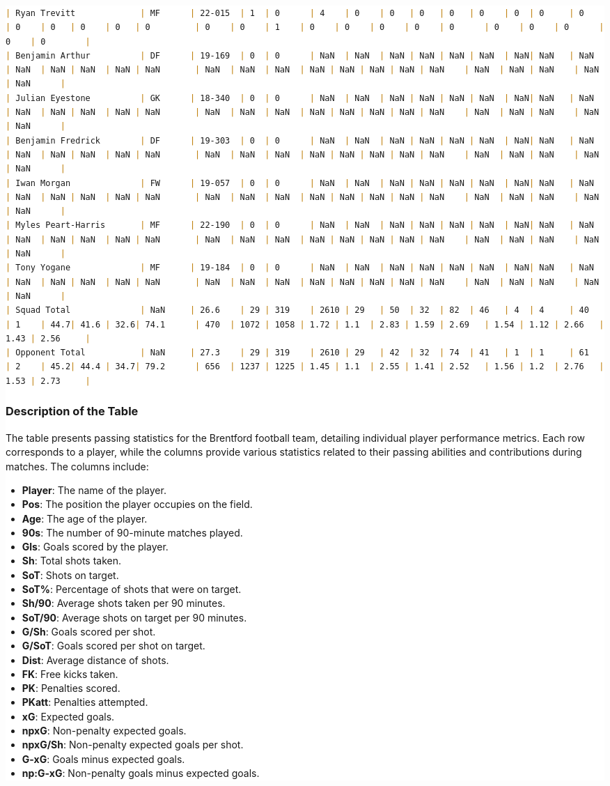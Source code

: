 ```markdown
| Ryan Trevitt             | MF      | 22-015  | 1  | 0      | 4    | 0    | 0   | 0   | 0   | 0    | 0  | 0     | 0    | 0    | 0   | 0    | 0   | 0         | 0    | 0    | 1    | 0    | 0    | 0    | 0    | 0      | 0    | 0    | 0      | 0    | 0        |
| Benjamin Arthur          | DF      | 19-169  | 0  | 0      | NaN  | NaN  | NaN | NaN | NaN | NaN  | NaN| NaN   | NaN  | NaN  | NaN | NaN  | NaN | NaN       | NaN  | NaN  | NaN  | NaN | NaN | NaN | NaN | NaN    | NaN  | NaN | NaN    | NaN  | NaN      |
| Julian Eyestone          | GK      | 18-340  | 0  | 0      | NaN  | NaN  | NaN | NaN | NaN | NaN  | NaN| NaN   | NaN  | NaN  | NaN | NaN  | NaN | NaN       | NaN  | NaN  | NaN  | NaN | NaN | NaN | NaN | NaN    | NaN  | NaN | NaN    | NaN  | NaN      |
| Benjamin Fredrick        | DF      | 19-303  | 0  | 0      | NaN  | NaN  | NaN | NaN | NaN | NaN  | NaN| NaN   | NaN  | NaN  | NaN | NaN  | NaN | NaN       | NaN  | NaN  | NaN  | NaN | NaN | NaN | NaN | NaN    | NaN  | NaN | NaN    | NaN  | NaN      |
| Iwan Morgan              | FW      | 19-057  | 0  | 0      | NaN  | NaN  | NaN | NaN | NaN | NaN  | NaN| NaN   | NaN  | NaN  | NaN | NaN  | NaN | NaN       | NaN  | NaN  | NaN  | NaN | NaN | NaN | NaN | NaN    | NaN  | NaN | NaN    | NaN  | NaN      |
| Myles Peart-Harris       | MF      | 22-190  | 0  | 0      | NaN  | NaN  | NaN | NaN | NaN | NaN  | NaN| NaN   | NaN  | NaN  | NaN | NaN  | NaN | NaN       | NaN  | NaN  | NaN  | NaN | NaN | NaN | NaN | NaN    | NaN  | NaN | NaN    | NaN  | NaN      |
| Tony Yogane              | MF      | 19-184  | 0  | 0      | NaN  | NaN  | NaN | NaN | NaN | NaN  | NaN| NaN   | NaN  | NaN  | NaN | NaN  | NaN | NaN       | NaN  | NaN  | NaN  | NaN | NaN | NaN | NaN | NaN    | NaN  | NaN | NaN    | NaN  | NaN      |
| Squad Total              | NaN     | 26.6    | 29 | 319    | 2610 | 29   | 50  | 32  | 82  | 46   | 4  | 4     | 40   | 1    | 44.7| 41.6 | 32.6| 74.1      | 470  | 1072 | 1058 | 1.72 | 1.1  | 2.83 | 1.59 | 2.69   | 1.54 | 1.12 | 2.66   | 1.43 | 2.56     |
| Opponent Total           | NaN     | 27.3    | 29 | 319    | 2610 | 29   | 42  | 32  | 74  | 41   | 1  | 1     | 61   | 2    | 45.2| 44.4 | 34.7| 79.2      | 656  | 1237 | 1225 | 1.45 | 1.1  | 2.55 | 1.41 | 2.52   | 1.56 | 1.2  | 2.76   | 1.53 | 2.73     |
```

### Description of the Table

The table presents passing statistics for the Brentford football team, detailing individual player performance metrics. Each row corresponds to a player, while the columns provide various statistics related to their passing abilities and contributions during matches. The columns include:

- **Player**: The name of the player.
- **Pos**: The position the player occupies on the field.
- **Age**: The age of the player.
- **90s**: The number of 90-minute matches played.
- **Gls**: Goals scored by the player.
- **Sh**: Total shots taken.
- **SoT**: Shots on target.
- **SoT%**: Percentage of shots that were on target.
- **Sh/90**: Average shots taken per 90 minutes.
- **SoT/90**: Average shots on target per 90 minutes.
- **G/Sh**: Goals scored per shot.
- **G/SoT**: Goals scored per shot on target.
- **Dist**: Average distance of shots.
- **FK**: Free kicks taken.
- **PK**: Penalties scored.
- **PKatt**: Penalties attempted.
- **xG**: Expected goals.
- **npxG**: Non-penalty expected goals.
- **npxG/Sh**: Non-penalty expected goals per shot.
- **G-xG**: Goals minus expected goals.
- **np:G-xG**: Non-penalty goals minus expected goals.
